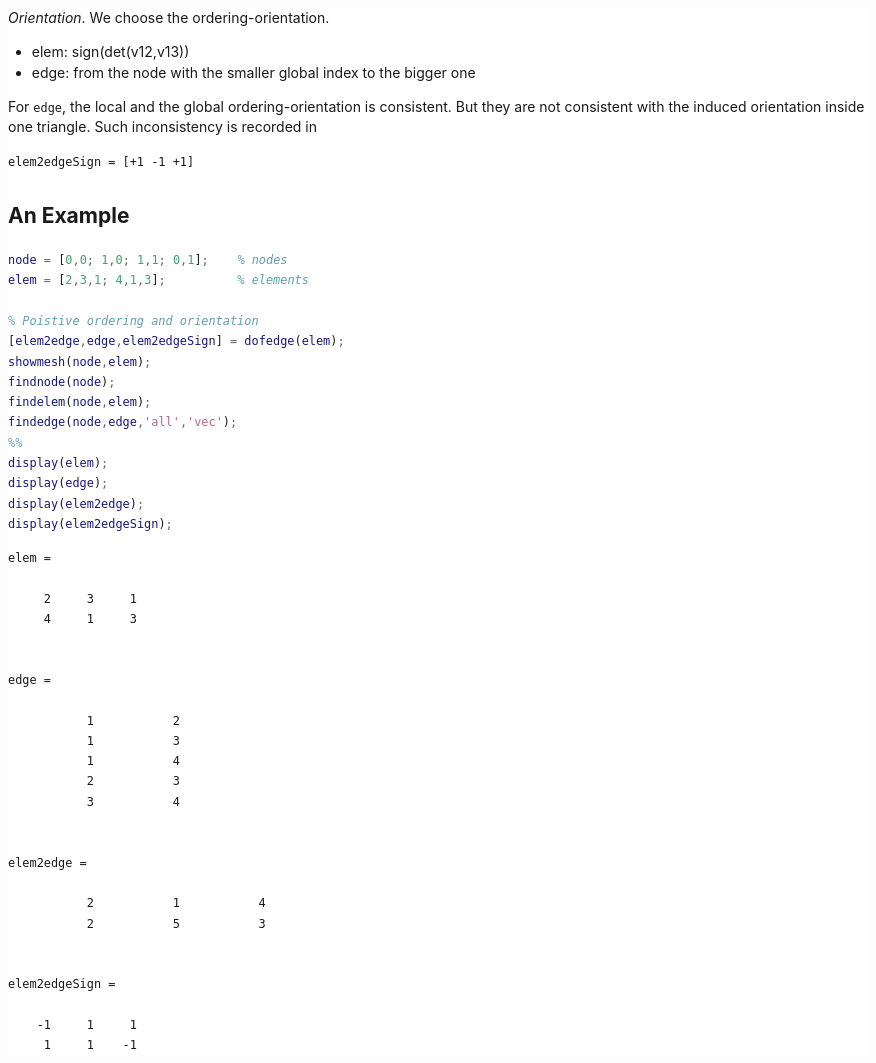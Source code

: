 *Orientation*. We choose the ordering-orientation.

- elem: sign(det(v12,v13))
- edge: from the node with the smaller global index to the bigger one

For `edge`, the local and the global ordering-orientation is consistent. But they are not consistent with the induced orientation inside one triangle. Such inconsistency is recorded in 

    elem2edgeSign = [+1 -1 +1]

## An Example


```matlab
node = [0,0; 1,0; 1,1; 0,1];    % nodes
elem = [2,3,1; 4,1,3];          % elements

% Poistive ordering and orientation
[elem2edge,edge,elem2edgeSign] = dofedge(elem);
showmesh(node,elem);
findnode(node);
findelem(node,elem);
findedge(node,edge,'all','vec');
%%
display(elem);
display(edge);
display(elem2edge);
display(elem2edgeSign);
```

    
    elem =
    
         2     3     1
         4     1     3
    
    
    edge =
    
               1           2
               1           3
               1           4
               2           3
               3           4
    
    
    elem2edge =
    
               2           1           4
               2           5           3
    
    
    elem2edgeSign =
    
        -1     1     1
         1     1    -1
    



